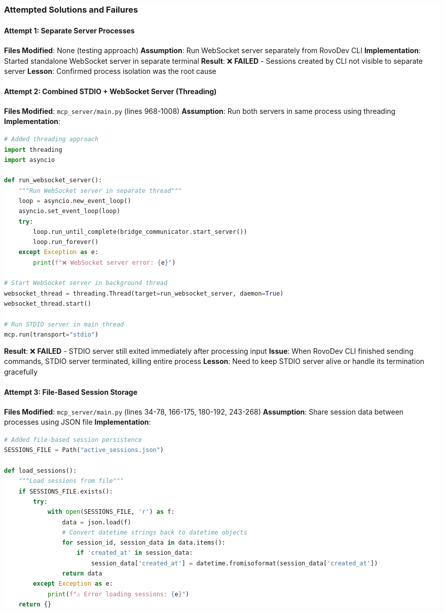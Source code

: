### Attempted Solutions and Failures

#### Attempt 1: Separate Server Processes
**Files Modified**: None (testing approach)
**Assumption**: Run WebSocket server separately from RovoDev CLI
**Implementation**: Started standalone WebSocket server in separate terminal
**Result**: ❌ **FAILED** - Sessions created by CLI not visible to separate server
**Lesson**: Confirmed process isolation was the root cause

#### Attempt 2: Combined STDIO + WebSocket Server (Threading)
**Files Modified**: `mcp_server/main.py` (lines 968-1008)
**Assumption**: Run both servers in same process using threading
**Implementation**:
```python
# Added threading approach
import threading
import asyncio

def run_websocket_server():
    """Run WebSocket server in separate thread"""
    loop = asyncio.new_event_loop()
    asyncio.set_event_loop(loop)
    try:
        loop.run_until_complete(bridge_communicator.start_server())
        loop.run_forever()
    except Exception as e:
        print(f"❌ WebSocket server error: {e}")

# Start WebSocket server in background thread
websocket_thread = threading.Thread(target=run_websocket_server, daemon=True)
websocket_thread.start()

# Run STDIO server in main thread
mcp.run(transport="stdio")
```
**Result**: ❌ **FAILED** - STDIO server still exited immediately after processing input
**Issue**: When RovoDev CLI finished sending commands, STDIO server terminated, killing entire process
**Lesson**: Need to keep STDIO server alive or handle its termination gracefully

#### Attempt 3: File-Based Session Storage
**Files Modified**: `mcp_server/main.py` (lines 34-78, 166-175, 180-192, 243-268)
**Assumption**: Share session data between processes using JSON file
**Implementation**:
```python
# Added file-based session persistence
SESSIONS_FILE = Path("active_sessions.json")

def load_sessions():
    """Load sessions from file"""
    if SESSIONS_FILE.exists():
        try:
            with open(SESSIONS_FILE, 'r') as f:
                data = json.load(f)
                # Convert datetime strings back to datetime objects
                for session_id, session_data in data.items():
                    if 'created_at' in session_data:
                        session_data['created_at'] = datetime.fromisoformat(session_data['created_at'])
                return data
        except Exception as e:
            print(f"⚠️ Error loading sessions: {e}")
    return {}
```